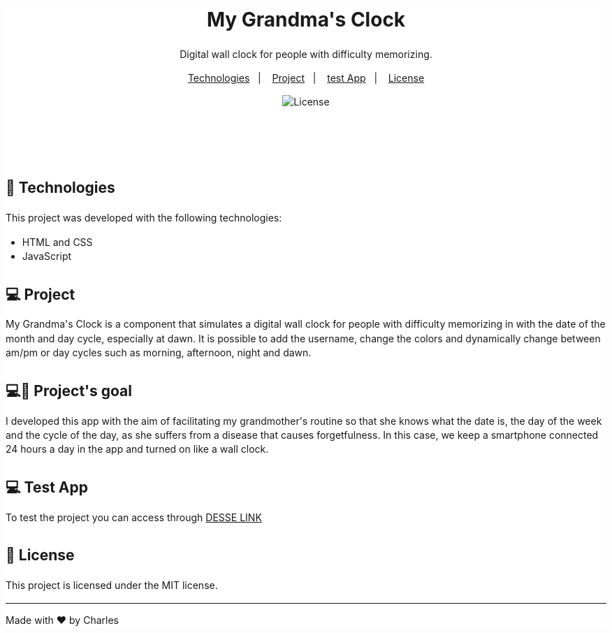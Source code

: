 <h1 align="center"> My Grandma's Clock </h1>

<p align="center">
Digital wall clock for people with difficulty memorizing.
</p>

<p align="center">
  <a href="#-technologies">Technologies</a>&nbsp;&nbsp;&nbsp;|&nbsp;&nbsp;&nbsp;
  <a href="#-project">Project</a>&nbsp;&nbsp;&nbsp;|&nbsp;&nbsp;&nbsp;
  <a href="#-testApp">test App</a>&nbsp;&nbsp;&nbsp;|&nbsp;&nbsp;&nbsp;
  <a href="#memo-license">License</a>
</p>

<p align="center">
  <img alt="License" src="https://img.shields.io/static/v1?label=license&message=MIT&color=49AA26&labelColor=000000">
</p>

<br>

<p align="center">
  <img alt="" src="" width="100%">
</p>

<a id="user-content--technologies" class="anchor" aria-hidden="true" href="#-technologies"></a>
## 🚀 Technologies

This project was developed with the following technologies:

- HTML and CSS
- JavaScript

<a id="user-content--project" class="anchor" aria-hidden="true" href="#-project"></a>
## 💻 Project

My Grandma's Clock is a component that simulates a digital wall clock for people with difficulty memorizing in with the date of the month and day cycle, especially at dawn.
It is possible to add the username, change the colors and dynamically change between am/pm or day cycles such as morning, afternoon, night and dawn.

## 💻🔖 Project's goal
I developed this app with the aim of facilitating my grandmother's routine so that she knows what the date is, the day of the week and the cycle of the day, as she suffers from a disease that causes forgetfulness.
In this case, we keep a smartphone connected 24 hours a day in the app and turned on like a wall clock.

<a id="user-content--testApp" class="anchor" aria-hidden="true" href="#-testApp"></a>
## 💻 Test App
To test the project you can access through  [DESSE LINK](https://charles-mrt.github.io/my-grandma-clock/)

<a id="memo-license" class="anchor" aria-hidden="true" href="#-memo-license"></a>
## :memo: License

This project is licensed under the MIT license.

---

Made with ♥ by Charles
